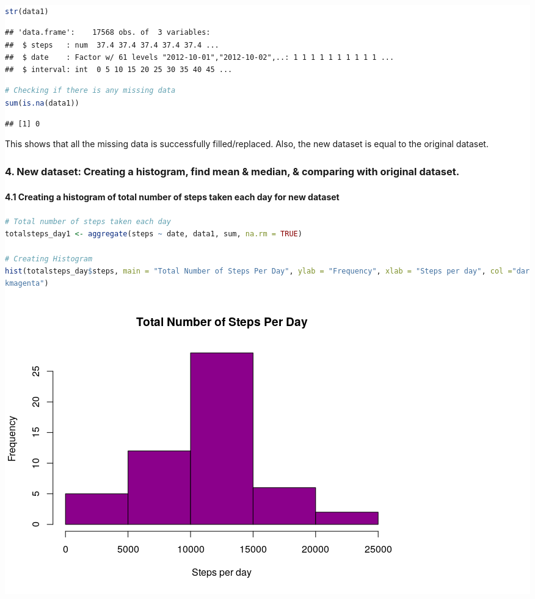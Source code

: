 ```r
str(data1)
```

```
## 'data.frame':	17568 obs. of  3 variables:
##  $ steps   : num  37.4 37.4 37.4 37.4 37.4 ...
##  $ date    : Factor w/ 61 levels "2012-10-01","2012-10-02",..: 1 1 1 1 1 1 1 1 1 1 ...
##  $ interval: int  0 5 10 15 20 25 30 35 40 45 ...
```

```r
# Checking if there is any missing data
sum(is.na(data1))
```

```
## [1] 0
```

This shows that all the missing data is successfully filled/replaced. Also, the new dataset is equal to the original dataset.

### 4. New dataset: Creating a histogram, find mean & median, & comparing with original dataset.

#### 4.1 Creating a histogram of total number of steps taken each day for new dataset


```r
# Total number of steps taken each day
totalsteps_day1 <- aggregate(steps ~ date, data1, sum, na.rm = TRUE)

# Creating Histogram
hist(totalsteps_day$steps, main = "Total Number of Steps Per Day", ylab = "Frequency", xlab = "Steps per day", col ="darkmagenta")
```

![](PA1_template_files/figure-html/unnamed-chunk-7-1.png)


[1]: https://www.coursera.org/learn/reproducible-research
[2]: https://www.coursera.org
[3]: https://github.com/rdpeng/RepData_PeerAssessment1